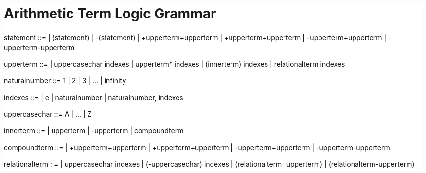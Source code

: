 # Arithmetic Term Logic Grammar

statement ::=
	| (statement)
	| -(statement)
	| +upperterm+upperterm
	| +upperterm+upperterm
	| -upperterm+upperterm
	| -upperterm-upperterm

upperterm ::=
	| uppercasechar indexes
	| upperterm* indexes
	| (innerterm) indexes
	| relationalterm indexes

naturalnumber ::= 1 | 2 | 3 | ... | infinity

indexes ::=
	| e
	| naturalnumber
	| naturalnumber, indexes

uppercasechar ::= A | ... | Z

innerterm ::=
	| upperterm
	| -upperterm
	| compoundterm

compoundterm ::=
	| +upperterm+upperterm
	| +upperterm+upperterm
	| -upperterm+upperterm
	| -upperterm-upperterm

relationalterm ::=
	| uppercasechar indexes
	| (-uppercasechar) indexes
	| (relationalterm+upperterm)
	| (relationalterm-upperterm)
